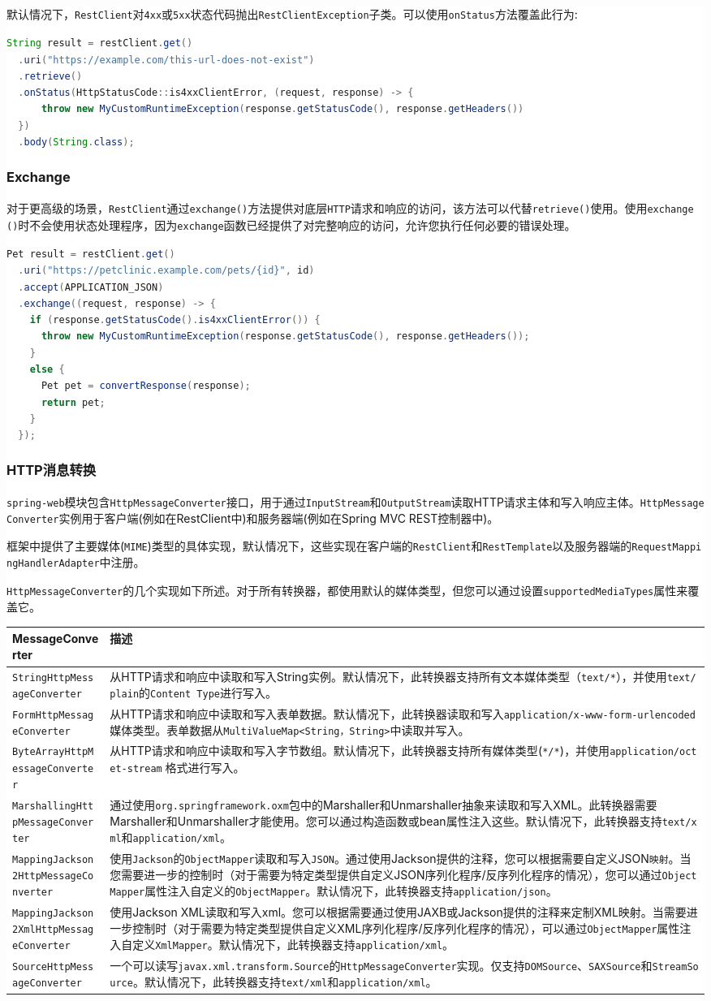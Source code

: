 默认情况下，`RestClient`对`4xx`或`5xx`状态代码抛出`RestClientException`子类。可以使用`onStatus`方法覆盖此行为:

```java
String result = restClient.get() 
  .uri("https://example.com/this-url-does-not-exist") 
  .retrieve()
  .onStatus(HttpStatusCode::is4xxClientError, (request, response) -> { 
      throw new MyCustomRuntimeException(response.getStatusCode(), response.getHeaders()) 
  })
  .body(String.class);
```

### Exchange

对于更高级的场景，`RestClient`通过`exchange()`方法提供对底层`HTTP`请求和响应的访问，该方法可以代替`retrieve()`使用。使用`exchange()`时不会使用状态处理程序，因为`exchange`函数已经提供了对完整响应的访问，允许您执行任何必要的错误处理。

```java
Pet result = restClient.get()
  .uri("https://petclinic.example.com/pets/{id}", id)
  .accept(APPLICATION_JSON)
  .exchange((request, response) -> { 
    if (response.getStatusCode().is4xxClientError()) { 
      throw new MyCustomRuntimeException(response.getStatusCode(), response.getHeaders()); 
    }
    else {
      Pet pet = convertResponse(response); 
      return pet;
    }
  });
```

### HTTP消息转换

`spring-web`模块包含`HttpMessageConverter`接口，用于通过`InputStream`和`OutputStream`读取HTTP请求主体和写入响应主体。`HttpMessageConverter`实例用于客户端(例如在RestClient中)和服务器端(例如在Spring MVC REST控制器中)。

框架中提供了主要媒体(`MIME`)类型的具体实现，默认情况下，这些实现在客户端的`RestClient`和`RestTemplate`以及服务器端的`RequestMappingHandlerAdapter`中注册。

`HttpMessageConverter`的几个实现如下所述。对于所有转换器，都使用默认的媒体类型，但您可以通过设置`supportedMediaTypes`属性来覆盖它。

| MessageConverter                         | 描述                                                         |
| :--------------------------------------- | :----------------------------------------------------------- |
| `StringHttpMessageConverter`             | 从HTTP请求和响应中读取和写入String实例。默认情况下，此转换器支持所有文本媒体类型（`text/*`），并使用`text/plain`的`Content Type`进行写入。 |
| `FormHttpMessageConverter`               | 从HTTP请求和响应中读取和写入表单数据。默认情况下，此转换器读取和写入`application/x-www-form-urlencoded`媒体类型。表单数据从`MultiValueMap<String，String>`中读取并写入。 |
| `ByteArrayHttpMessageConverter`          | 从HTTP请求和响应中读取和写入字节数组。默认情况下，此转换器支持所有媒体类型(`*/*`)，并使用`application/octet-stream` 格式进行写入。 |
| `MarshallingHttpMessageConverter`        | 通过使用`org.springframework.oxm`包中的Marshaller和Unmarshaller抽象来读取和写入XML。此转换器需要Marshaller和Unmarshaller才能使用。您可以通过构造函数或bean属性注入这些。默认情况下，此转换器支持`text/xml`和`application/xml`。 |
| `MappingJackson2HttpMessageConverter`    | 使用`Jackson`的`ObjectMapper`读取和写入`JSON`。通过使用Jackson提供的注释，您可以根据需要自定义JSON`映射`。当您需要进一步的控制时（对于需要为特定类型提供自定义JSON序列化程序/反序列化程序的情况），您可以通过`ObjectMapper`属性注入自定义的`ObjectMapper`。默认情况下，此转换器支持`application/json`。 |
| `MappingJackson2XmlHttpMessageConverter` | 使用Jackson XML读取和写入xml。您可以根据需要通过使用JAXB或Jackson提供的注释来定制XML映射。当需要进一步控制时（对于需要为特定类型提供自定义XML序列化程序/反序列化程序的情况），可以通过`ObjectMapper`属性注入自定义`XmlMapper`。默认情况下，此转换器支持`application/xml`。 |
| `SourceHttpMessageConverter`             | 一个可以读写`javax.xml.transform.Source`的`HttpMessageConverter`实现。仅支持`DOMSource`、`SAXSource`和`StreamSource`。默认情况下，此转换器支持`text/xml`和`application/xml`。 |
